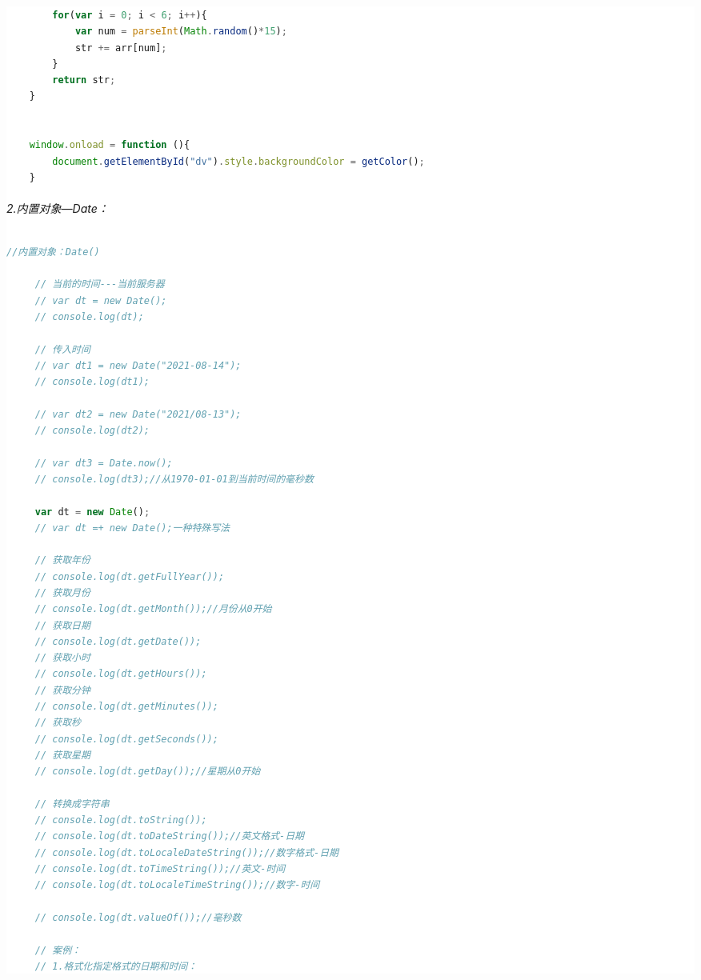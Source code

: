 ```javascript
		for(var i = 0; i < 6; i++){
			var num = parseInt(Math.random()*15);
			str += arr[num];
		}
		return str;
	}


	window.onload = function (){
		document.getElementById("dv").style.backgroundColor = getColor();
	}


```



###### 2.内置对象—Date：

```javascript
//内置对象：Date()

	 // 当前的时间---当前服务器
	 // var dt = new Date();
	 // console.log(dt);

	 // 传入时间
	 // var dt1 = new Date("2021-08-14");
	 // console.log(dt1);

	 // var dt2 = new Date("2021/08-13");
	 // console.log(dt2);

	 // var dt3 = Date.now();
	 // console.log(dt3);//从1970-01-01到当前时间的毫秒数

	 var dt = new Date();
	 // var dt =+ new Date();一种特殊写法

	 // 获取年份
	 // console.log(dt.getFullYear());
	 // 获取月份
	 // console.log(dt.getMonth());//月份从0开始
	 // 获取日期
	 // console.log(dt.getDate());
	 // 获取小时
	 // console.log(dt.getHours());
	 // 获取分钟
	 // console.log(dt.getMinutes());
	 // 获取秒
	 // console.log(dt.getSeconds());
	 // 获取星期
	 // console.log(dt.getDay());//星期从0开始

	 // 转换成字符串
	 // console.log(dt.toString());
	 // console.log(dt.toDateString());//英文格式-日期
	 // console.log(dt.toLocaleDateString());//数字格式-日期
	 // console.log(dt.toTimeString());//英文-时间
	 // console.log(dt.toLocaleTimeString());//数字-时间

	 // console.log(dt.valueOf());//毫秒数

	 // 案例：
	 // 1.格式化指定格式的日期和时间：
```